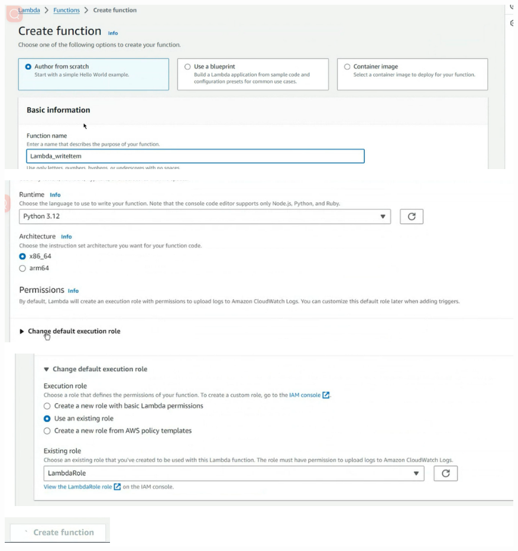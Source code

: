 ![Alt text](image-53.png)

![Alt text](image-54.png)

![Alt text](image-55.png)

![Alt text](image-56.png)
